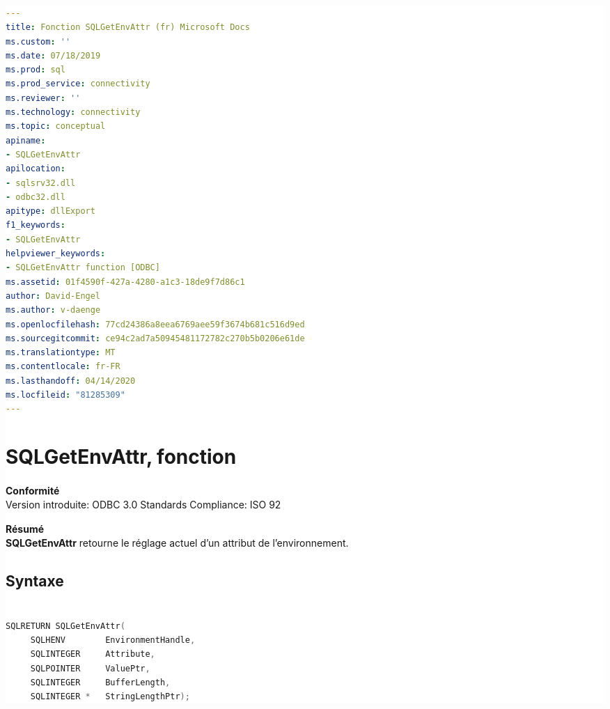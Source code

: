 ```yaml
---
title: Fonction SQLGetEnvAttr (fr) Microsoft Docs
ms.custom: ''
ms.date: 07/18/2019
ms.prod: sql
ms.prod_service: connectivity
ms.reviewer: ''
ms.technology: connectivity
ms.topic: conceptual
apiname:
- SQLGetEnvAttr
apilocation:
- sqlsrv32.dll
- odbc32.dll
apitype: dllExport
f1_keywords:
- SQLGetEnvAttr
helpviewer_keywords:
- SQLGetEnvAttr function [ODBC]
ms.assetid: 01f4590f-427a-4280-a1c3-18de9f7d86c1
author: David-Engel
ms.author: v-daenge
ms.openlocfilehash: 77cd24386a8eea6769aee59f3674b681c516d9ed
ms.sourcegitcommit: ce94c2ad7a50945481172782c270b5b0206e61de
ms.translationtype: MT
ms.contentlocale: fr-FR
ms.lasthandoff: 04/14/2020
ms.locfileid: "81285309"
---
```

# <a name="sqlgetenvattr-function"></a>SQLGetEnvAttr, fonction
**Conformité**  
 Version introduite: ODBC 3.0 Standards Compliance: ISO 92  
  
 **Résumé**  
 **SQLGetEnvAttr** retourne le réglage actuel d’un attribut de l’environnement.  
  
## <a name="syntax"></a>Syntaxe  
  
```cpp  
  
SQLRETURN SQLGetEnvAttr(  
     SQLHENV        EnvironmentHandle,  
     SQLINTEGER     Attribute,  
     SQLPOINTER     ValuePtr,  
     SQLINTEGER     BufferLength,  
     SQLINTEGER *   StringLengthPtr);  
```  
  
